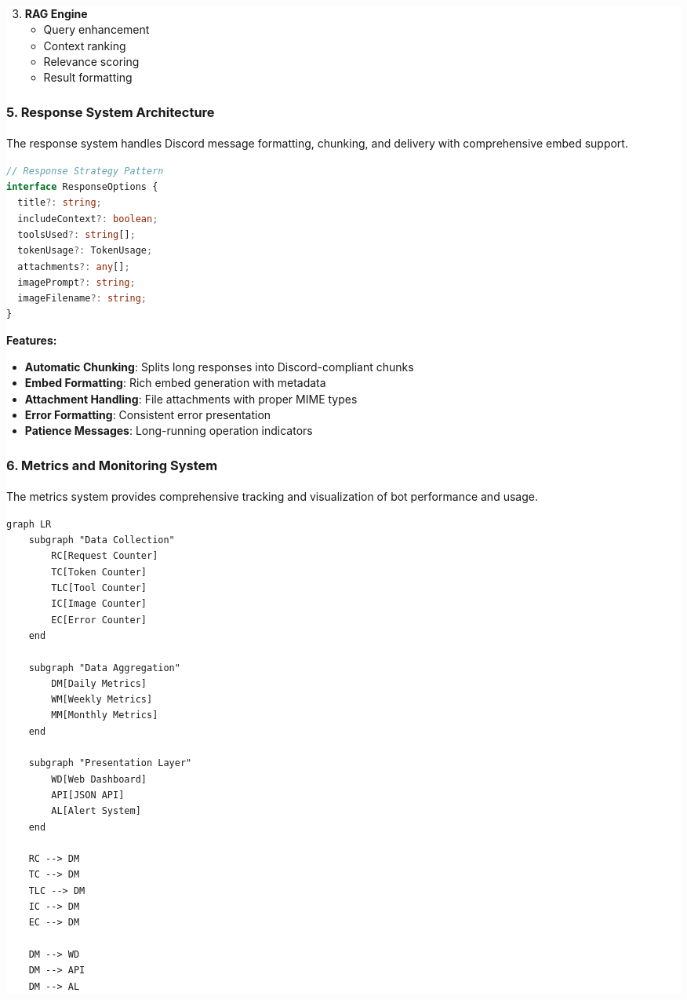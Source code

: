 3. **RAG Engine**
   - Query enhancement
   - Context ranking
   - Relevance scoring
   - Result formatting

### 5. Response System Architecture

The response system handles Discord message formatting, chunking, and delivery with comprehensive embed support.

```typescript
// Response Strategy Pattern
interface ResponseOptions {
  title?: string;
  includeContext?: boolean;
  toolsUsed?: string[];
  tokenUsage?: TokenUsage;
  attachments?: any[];
  imagePrompt?: string;
  imageFilename?: string;
}
```

**Features:**
- **Automatic Chunking**: Splits long responses into Discord-compliant chunks
- **Embed Formatting**: Rich embed generation with metadata
- **Attachment Handling**: File attachments with proper MIME types
- **Error Formatting**: Consistent error presentation
- **Patience Messages**: Long-running operation indicators

### 6. Metrics and Monitoring System

The metrics system provides comprehensive tracking and visualization of bot performance and usage.

```mermaid
graph LR
    subgraph "Data Collection"
        RC[Request Counter]
        TC[Token Counter]
        TLC[Tool Counter]
        IC[Image Counter]
        EC[Error Counter]
    end
    
    subgraph "Data Aggregation"
        DM[Daily Metrics]
        WM[Weekly Metrics]
        MM[Monthly Metrics]
    end
    
    subgraph "Presentation Layer"
        WD[Web Dashboard]
        API[JSON API]
        AL[Alert System]
    end
    
    RC --> DM
    TC --> DM
    TLC --> DM
    IC --> DM
    EC --> DM
    
    DM --> WD
    DM --> API
    DM --> AL
```
